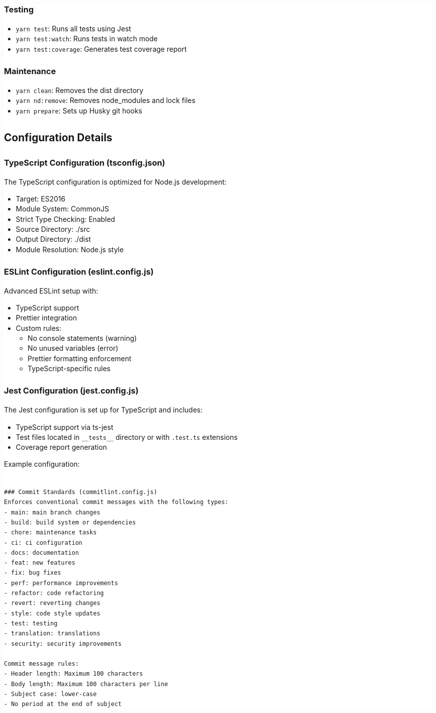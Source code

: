 ### Testing
- `yarn test`: Runs all tests using Jest
- `yarn test:watch`: Runs tests in watch mode
- `yarn test:coverage`: Generates test coverage report

### Maintenance
- `yarn clean`: Removes the dist directory
- `yarn nd:remove`: Removes node_modules and lock files
- `yarn prepare`: Sets up Husky git hooks

## Configuration Details

### TypeScript Configuration (tsconfig.json)
The TypeScript configuration is optimized for Node.js development:
- Target: ES2016
- Module System: CommonJS
- Strict Type Checking: Enabled
- Source Directory: ./src
- Output Directory: ./dist
- Module Resolution: Node.js style

### ESLint Configuration (eslint.config.js)
Advanced ESLint setup with:
- TypeScript support
- Prettier integration
- Custom rules:
  - No console statements (warning)
  - No unused variables (error)
  - Prettier formatting enforcement
  - TypeScript-specific rules

### Jest Configuration (jest.config.js)
The Jest configuration is set up for TypeScript and includes:
- TypeScript support via ts-jest
- Test files located in `__tests__` directory or with `.test.ts` extensions
- Coverage report generation

Example configuration:
```

### Commit Standards (commitlint.config.js)
Enforces conventional commit messages with the following types:
- main: main branch changes
- build: build system or dependencies
- chore: maintenance tasks
- ci: ci configuration
- docs: documentation
- feat: new features
- fix: bug fixes
- perf: performance improvements
- refactor: code refactoring
- revert: reverting changes
- style: code style updates
- test: testing
- translation: translations
- security: security improvements

Commit message rules:
- Header length: Maximum 100 characters
- Body length: Maximum 100 characters per line
- Subject case: lower-case
- No period at the end of subject
```